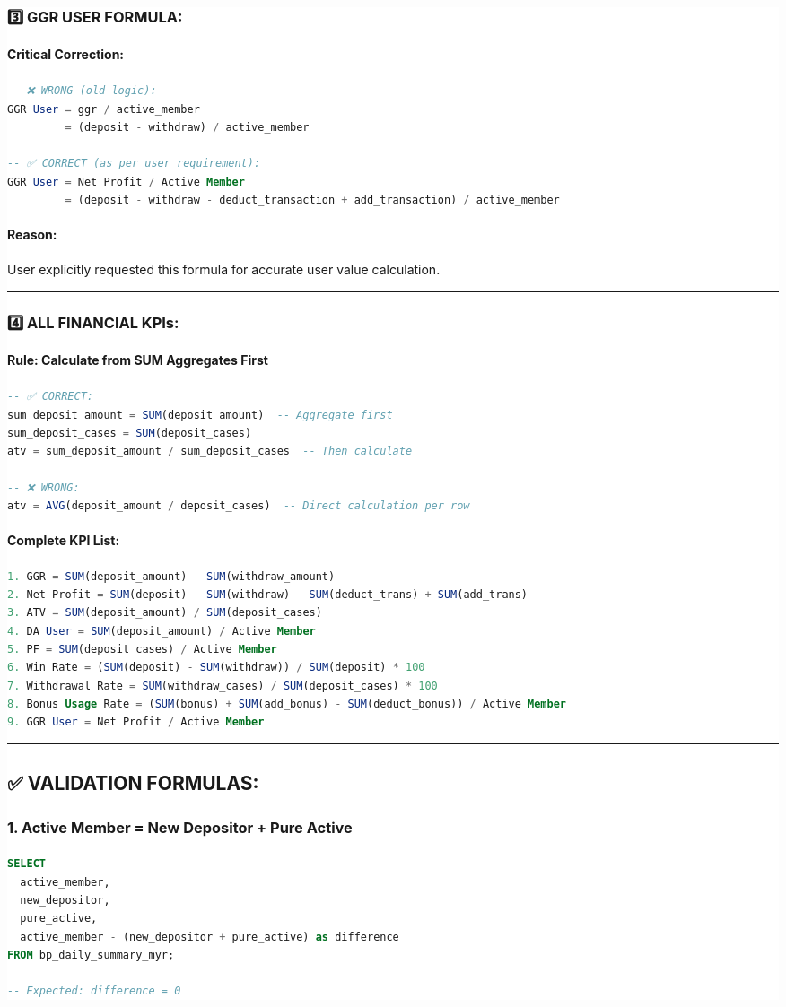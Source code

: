 
### **3️⃣ GGR USER FORMULA:**

#### **Critical Correction:**
```sql
-- ❌ WRONG (old logic):
GGR User = ggr / active_member
         = (deposit - withdraw) / active_member

-- ✅ CORRECT (as per user requirement):
GGR User = Net Profit / Active Member
         = (deposit - withdraw - deduct_transaction + add_transaction) / active_member
```

#### **Reason:**
User explicitly requested this formula for accurate user value calculation.

---

### **4️⃣ ALL FINANCIAL KPIs:**

#### **Rule: Calculate from SUM Aggregates First**
```sql
-- ✅ CORRECT:
sum_deposit_amount = SUM(deposit_amount)  -- Aggregate first
sum_deposit_cases = SUM(deposit_cases)
atv = sum_deposit_amount / sum_deposit_cases  -- Then calculate

-- ❌ WRONG:
atv = AVG(deposit_amount / deposit_cases)  -- Direct calculation per row
```

#### **Complete KPI List:**
```sql
1. GGR = SUM(deposit_amount) - SUM(withdraw_amount)
2. Net Profit = SUM(deposit) - SUM(withdraw) - SUM(deduct_trans) + SUM(add_trans)
3. ATV = SUM(deposit_amount) / SUM(deposit_cases)
4. DA User = SUM(deposit_amount) / Active Member
5. PF = SUM(deposit_cases) / Active Member
6. Win Rate = (SUM(deposit) - SUM(withdraw)) / SUM(deposit) * 100
7. Withdrawal Rate = SUM(withdraw_cases) / SUM(deposit_cases) * 100
8. Bonus Usage Rate = (SUM(bonus) + SUM(add_bonus) - SUM(deduct_bonus)) / Active Member
9. GGR User = Net Profit / Active Member
```

---

## **✅ VALIDATION FORMULAS:**

### **1. Active Member = New Depositor + Pure Active**
```sql
SELECT 
  active_member,
  new_depositor,
  pure_active,
  active_member - (new_depositor + pure_active) as difference
FROM bp_daily_summary_myr;

-- Expected: difference = 0
```
